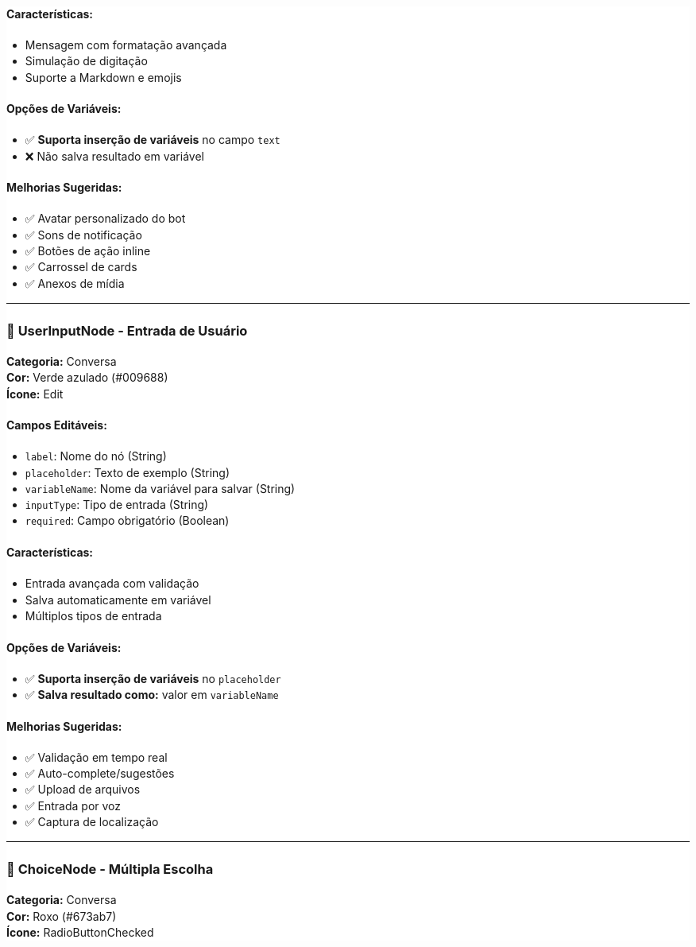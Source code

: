 #### **Características:**
- Mensagem com formatação avançada
- Simulação de digitação
- Suporte a Markdown e emojis

#### **Opções de Variáveis:**
- ✅ **Suporta inserção de variáveis** no campo `text`
- ❌ Não salva resultado em variável

#### **Melhorias Sugeridas:**
- ✅ Avatar personalizado do bot
- ✅ Sons de notificação
- ✅ Botões de ação inline
- ✅ Carrossel de cards
- ✅ Anexos de mídia

---

### 📝 **UserInputNode - Entrada de Usuário**
**Categoria:** Conversa  
**Cor:** Verde azulado (#009688)  
**Ícone:** Edit

#### **Campos Editáveis:**
- `label`: Nome do nó (String)
- `placeholder`: Texto de exemplo (String)
- `variableName`: Nome da variável para salvar (String)
- `inputType`: Tipo de entrada (String)
- `required`: Campo obrigatório (Boolean)

#### **Características:**
- Entrada avançada com validação
- Salva automaticamente em variável
- Múltiplos tipos de entrada

#### **Opções de Variáveis:**
- ✅ **Suporta inserção de variáveis** no `placeholder`
- ✅ **Salva resultado como:** valor em `variableName`

#### **Melhorias Sugeridas:**
- ✅ Validação em tempo real
- ✅ Auto-complete/sugestões
- ✅ Upload de arquivos
- ✅ Entrada por voz
- ✅ Captura de localização

---

### 🔘 **ChoiceNode - Múltipla Escolha**
**Categoria:** Conversa  
**Cor:** Roxo (#673ab7)  
**Ícone:** RadioButtonChecked
